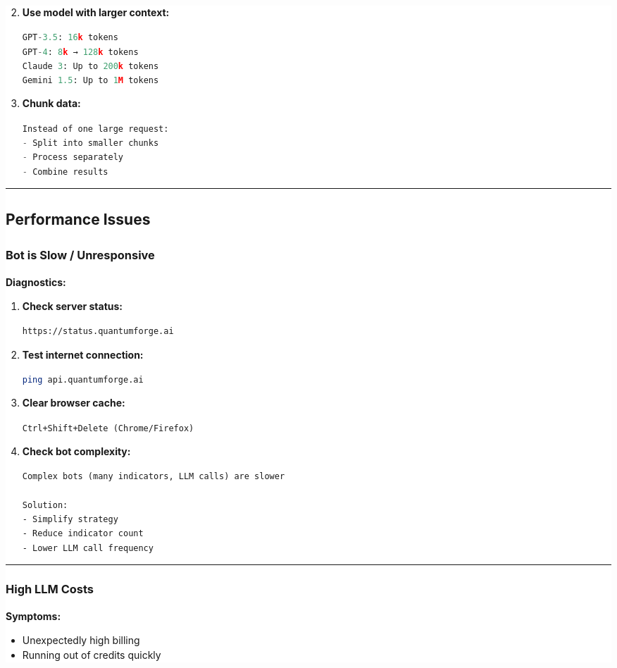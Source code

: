 2. **Use model with larger context:**
   ```python
   GPT-3.5: 16k tokens
   GPT-4: 8k → 128k tokens
   Claude 3: Up to 200k tokens
   Gemini 1.5: Up to 1M tokens
   ```

3. **Chunk data:**
   ```python
   Instead of one large request:
   - Split into smaller chunks
   - Process separately
   - Combine results
   ```

---

## Performance Issues

### Bot is Slow / Unresponsive

**Diagnostics:**

1. **Check server status:**
   ```
   https://status.quantumforge.ai
   ```

2. **Test internet connection:**
   ```bash
   ping api.quantumforge.ai
   ```

3. **Clear browser cache:**
   ```
   Ctrl+Shift+Delete (Chrome/Firefox)
   ```

4. **Check bot complexity:**
   ```
   Complex bots (many indicators, LLM calls) are slower
   
   Solution:
   - Simplify strategy
   - Reduce indicator count
   - Lower LLM call frequency
   ```

---

### High LLM Costs

**Symptoms:**
- Unexpectedly high billing
- Running out of credits quickly
